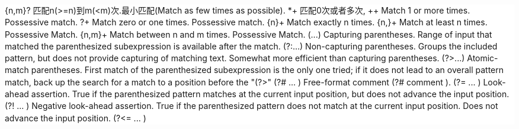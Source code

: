 </tr>
<tr>
<td>{n,m}? </td>
<td> 匹配n(&gt;=n)到m(&lt;m)次.最小匹配(Match as few times as possible).</td>
</tr>
<tr>
<td>*+ </td>
<td> 匹配0次或者多次,</td>
</tr>
<tr>
<td>++ </td>
<td> Match 1 or more times. Possessive match.</td>
</tr>
<tr>
<td>?+ </td>
<td> Match zero or one times. Possessive match.</td>
</tr>
<tr>
<td>{n}+ </td>
<td> Match exactly n times.</td>
</tr>
<tr>
<td>{n,}+ </td>
<td> Match at least n times. Possessive Match.</td>
</tr>
<tr>
<td>{n,m}+ </td>
<td> Match between n and m times. Possessive Match.</td>
</tr>
<tr>
<td>(...) </td>
<td> Capturing parentheses. Range of input that matched the parenthesized subexpression is available after the match.</td>
</tr>
<tr>
<td>(?:…)</td>
<td>Non-capturing parentheses. Groups the included pattern, but does not provide capturing of matching text. Somewhat more efficient than capturing parentheses.</td>
</tr>
<tr>
<td>(?&gt;...) </td>
<td> Atomic-match parentheses. First match of the parenthesized subexpression is the only one tried; if it does not lead to an overall pattern match, back up the search for a match to a position before the "(?&gt;"</td>
</tr>
<tr>
<td>(?# ... ) </td>
<td> Free-format comment (?# comment ).</td>
</tr>
<tr>
<td>(?= ... ) </td>
<td> Look-ahead assertion. True if the parenthesized pattern matches at the current input position, but does not advance the input position.</td>
</tr>
<tr>
<td>(?! ... ) </td>
<td> Negative look-ahead assertion. True if the parenthesized pattern does not match at the current input position. Does not advance the input position.</td>
</tr>
<tr>
<td>(?&lt;= ... ) </td>